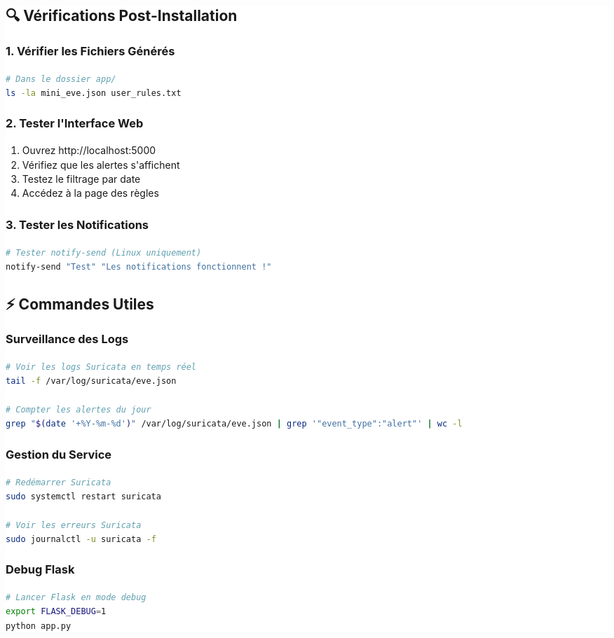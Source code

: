 ## 🔍 Vérifications Post-Installation

### 1. Vérifier les Fichiers Générés

```bash
# Dans le dossier app/
ls -la mini_eve.json user_rules.txt
```

### 2. Tester l'Interface Web

1. Ouvrez http://localhost:5000
2. Vérifiez que les alertes s'affichent
3. Testez le filtrage par date
4. Accédez à la page des règles

### 3. Tester les Notifications

```bash
# Tester notify-send (Linux uniquement)
notify-send "Test" "Les notifications fonctionnent !"
```

## ⚡ Commandes Utiles

### Surveillance des Logs

```bash
# Voir les logs Suricata en temps réel
tail -f /var/log/suricata/eve.json

# Compter les alertes du jour
grep "$(date '+%Y-%m-%d')" /var/log/suricata/eve.json | grep '"event_type":"alert"' | wc -l
```

### Gestion du Service

```bash
# Redémarrer Suricata
sudo systemctl restart suricata

# Voir les erreurs Suricata
sudo journalctl -u suricata -f
```

### Debug Flask

```bash
# Lancer Flask en mode debug
export FLASK_DEBUG=1
python app.py
```
